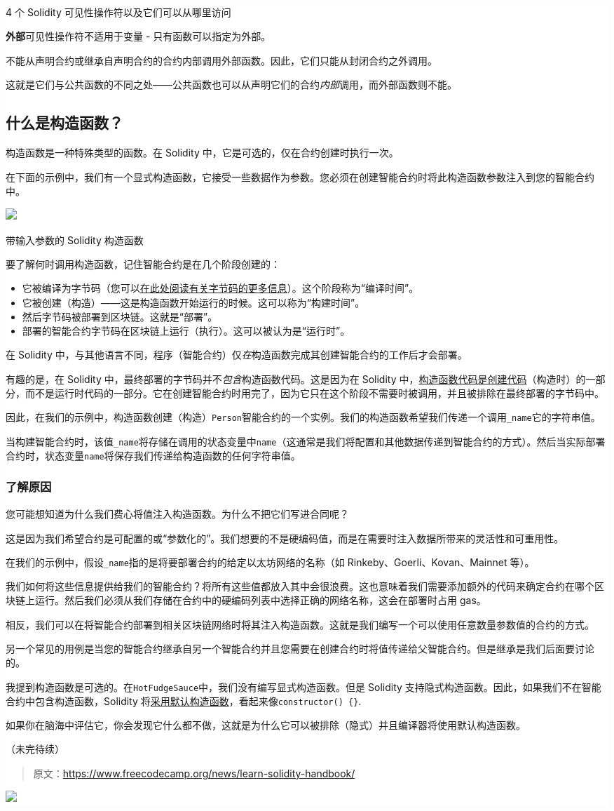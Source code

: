 4 个 Solidity 可见性操作符以及它们可以从哪里访问

**外部**可见性操作符不适用于变量 - 只有函数可以指定为外部。

不能从声明合约或继承自声明合约的合约内部调用外部函数。因此，它们只能从封闭合约之外调用。

这就是它们与公共函数的不同之处——公共函数也可以从声明它们的合约*内部*调用，而外部函数则不能。

## 什么是构造函数？

构造函数是一种特殊类型的函数。在 Solidity 中，它是可选的，仅在合约创建时执行一次。

在下面的示例中，我们有一个显式构造函数，它接受一些数据作为参数。您必须在创建智能合约时将此构造函数参数注入到您的智能合约中。

![](https://hicoldcat.oss-cn-hangzhou.aliyuncs.com/img/20221219225158.png)

带输入参数的 Solidity 构造函数

要了解何时调用构造函数，记住智能合约是在几个阶段创建的：

- 它被编译为字节码（您可以[在此处阅读有关字节码的更多信息](https://blog.chain.link/what-are-abi-and-bytecode-in-solidity/)）。这个阶段称为“编译时间”。
- 它被创建（构造）——这是构造函数开始运行的时候。这可以称为“构建时间”。
- 然后字节码被部署到区块链。这就是“部署”。
- 部署的智能合约字节码在区块链上运行（执行）。这可以被认为是“运行时”。

在 Solidity 中，与其他语言不同，程序（智能合约）仅*在*构造函数完成其创建智能合约的工作后才会部署。  

有趣的是，在 Solidity 中，最终部署的字节码并不*包含*构造函数代码。这是因为在 Solidity 中，[构造函数代码是创建代码](https://blog.openzeppelin.com/deconstructing-a-solidity-contract-part-ii-creation-vs-runtime-6b9d60ecb44c/)（构造时）的一部分，而不是运行时代码的一部分。它在创建智能合约时用完了，因为它只在这个阶段不需要时被调用，并且被排除在最终部署的字节码中。

因此，在我们的示例中，构造函数创建（构造）`Person`智能合约的一个实例。我们的构造函数希望我们传递一个调用`_name`它的字符串值。

当构建智能合约时，该值`_name`将存储在调用的状态变量中`name`（这通常是我们将配置和其他数据传递到智能合约的方式）。然后当实际部署合约时，状态变量`name`将保存我们传递给构造函数的任何字符串值。

### 了解原因

您可能想知道为什么我们费心将值注入构造函数。为什么不把它们写进合同呢？  

这是因为我们希望合约是可配置的或“参数化的”。我们想要的不是硬编码值，而是在需要时注入数据所带来的灵活性和可重用性。  

在我们的示例中，假设`_name`指的是将要部署合约的给定以太坊网络的名称（如 Rinkeby、Goerli、Kovan、Mainnet 等）。

我们如何将这些信息提供给我们的智能合约？将所有这些值都放入其中会很浪费。这也意味着我们需要添加额外的代码来确定合约在哪个区块链上运行。然后我们必须从我们存储在合约中的硬编码列表中选择正确的网络名称，这会在部署时占用 gas。  

相反，我们可以在将智能合约部署到相关区块链网络时将其注入构造函数。这就是我们编写一个可以使用任意数量参数值的合约的方式。

另一个常见的用例是当您的智能合约继承自另一个智能合约并且您需要在创建合约时将值传递给父智能合约。但是继承是我们后面要讨论的。

我提到构造函数是可选的。在`HotFudgeSauce`中，我们没有编写显式构造函数。但是 Solidity 支持隐式构造函数。因此，如果我们不在智能合约中包含构造函数，Solidity 将[采用默认构造函数](https://docs.soliditylang.org/en/v0.8.13/contracts.html#constructors)，看起来像`constructor() {}`.

如果你在脑海中评估它，你会发现它什么都不做，这就是为什么它可以被排除（隐式）并且编译器将使用默认构造函数。

（未完待续）

> 原文：https://www.freecodecamp.org/news/learn-solidity-handbook/

![](https://hicoldcat.oss-cn-hangzhou.aliyuncs.com/img/profile.jpg)